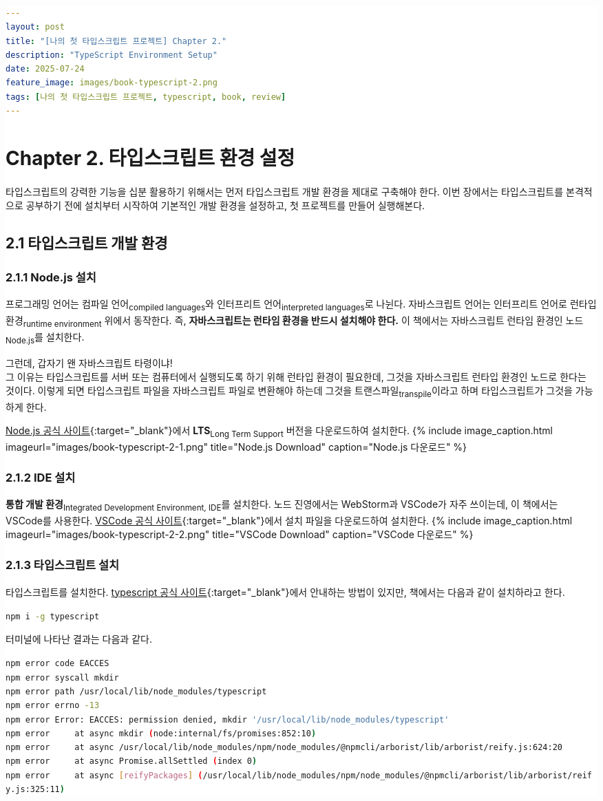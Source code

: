 ```yaml
---
layout: post
title: "[나의 첫 타입스크립트 프로젝트] Chapter 2."
description: "TypeScript Environment Setup"
date: 2025-07-24
feature_image: images/book-typescript-2.png
tags: [나의 첫 타입스크립트 프로젝트, typescript, book, review]
---
```


# Chapter 2. 타입스크립트 환경 설정

타입스크립트의 강력한 기능을 십분 활용하기 위해서는 먼저 타입스크립트 개발 환경을 제대로 구축해야 한다.
이번 장에서는 타입스크립트를 본격적으로 공부하기 전에 설치부터 시작하여 기본적인 개발 환경을 설정하고, 첫 프로젝트를 만들어 실행해본다.  



## 2.1 타입스크립트 개발 환경

### 2.1.1 Node.js 설치

프로그래밍 언어는 컴파일 언어<sub>compiled languages</sub>와 인터프리트 언어<sub>interpreted languages</sub>로 나뉜다.
자바스크립트 언어는 인터프리트 언어로 런타입 환경<sub>runtime environment</sub> 위에서 동작한다. 즉, **자바스크립트는 런타임 환경을 반드시 설치해야 한다.**
이 책에서는 자바스크립트 런타임 환경인 노드<sub>Node.js</sub>를 설치한다.

그런데, 갑자기 왠 자바스크립트 타령이냐!<br>
그 이유는 타입스크립트를 서버 또는 컴퓨터에서 실행되도록 하기 위해 런타입 환경이 필요한데, 그것을 자바스크립트 런타입 환경인 노드로 한다는 것이다.
이렇게 되면 타입스크립트 파일을 자바스크립트 파일로 변환해야 하는데 그것을 트랜스파일<sub>transpile</sub>이라고 하며 타입스크립트가 그것을 가능하게 한다.

[Node.js 공식 사이트](https://nodejs.org){:target="_blank"}에서 **LTS**<sub>Long Term Support</sub> 버전을 다운로드하여 설치한다.
{% include image_caption.html imageurl="images/book-typescript-2-1.png" title="Node.js Download" caption="Node.js 다운로드" %}

### 2.1.2 IDE 설치

**통합 개발 환경**<sub>Integrated Development Environment, IDE</sub>를 설치한다.
노드 진영에서는 WebStorm과 VSCode가 자주 쓰이는데, 이 책에서는 VSCode를 사용한다.
[VSCode 공식 사이트](https://code.visualstudio.com){:target="_blank"}에서 설치 파일을 다운로드하여 설치한다.
{% include image_caption.html imageurl="images/book-typescript-2-2.png" title="VSCode Download" caption="VSCode 다운로드" %}

### 2.1.3 타입스크립트 설치

타입스크립트를 설치한다. [typescript 공식 사이트](https://www.typescriptlang.org){:target="_blank"}에서 안내하는 방법이 있지만, 책에서는 다음과 같이 설치하라고 한다.
```bash
npm i -g typescript
```
터미널에 나타난 결과는 다음과 같다.
```bash
npm error code EACCES
npm error syscall mkdir
npm error path /usr/local/lib/node_modules/typescript
npm error errno -13
npm error Error: EACCES: permission denied, mkdir '/usr/local/lib/node_modules/typescript'
npm error     at async mkdir (node:internal/fs/promises:852:10)
npm error     at async /usr/local/lib/node_modules/npm/node_modules/@npmcli/arborist/lib/arborist/reify.js:624:20
npm error     at async Promise.allSettled (index 0)
npm error     at async [reifyPackages] (/usr/local/lib/node_modules/npm/node_modules/@npmcli/arborist/lib/arborist/reify.js:325:11)
```